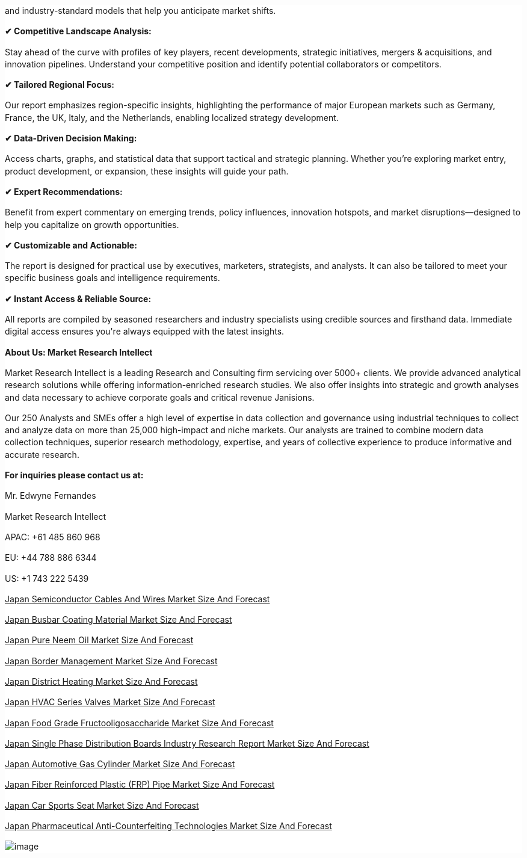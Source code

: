 and industry-standard models that help you anticipate market shifts.</p><p><strong>✔ Competitive Landscape Analysis:</strong></p><p>Stay ahead of the curve with profiles of key players, recent developments, strategic initiatives, mergers &amp; acquisitions, and innovation pipelines. Understand your competitive position and identify potential collaborators or competitors.</p><p><strong>✔ Tailored Regional Focus:</strong></p><p>Our report emphasizes region-specific insights, highlighting the performance of major European markets such as Germany, France, the UK, Italy, and the Netherlands, enabling localized strategy development.</p><p><strong>✔ Data-Driven Decision Making:</strong></p><p>Access charts, graphs, and statistical data that support tactical and strategic planning. Whether you&rsquo;re exploring market entry, product development, or expansion, these insights will guide your path.</p><p><strong>✔ Expert Recommendations:</strong></p><p>Benefit from expert commentary on emerging trends, policy influences, innovation hotspots, and market disruptions&mdash;designed to help you capitalize on growth opportunities.</p><p><strong>✔ Customizable and Actionable:</strong></p><p>The report is designed for practical use by executives, marketers, strategists, and analysts. It can also be tailored to meet your specific business goals and intelligence requirements.</p><p><strong>✔ Instant Access &amp; Reliable Source:</strong></p><p>All reports are compiled by seasoned researchers and industry specialists using credible sources and firsthand data. Immediate digital access ensures you're always equipped with the latest insights.</p><p><strong><span class="font-[700]">About Us: Market Research Intellect</span></strong></p><p><span class="">Market Research Intellect is a leading Research and Consulting firm servicing over 5000+ clients. We provide advanced analytical research solutions while offering information-enriched research studies.&nbsp;</span>We also offer insights into strategic and growth analyses and data necessary to achieve corporate goals and critical revenue Janisions.</p><p><span class="">Our 250 Analysts and SMEs offer a high level of expertise in data collection and governance using industrial techniques to collect and analyze data on more than 25,000 high-impact and niche markets. Our analysts are trained to combine modern data collection techniques, superior research methodology, expertise, and years of collective experience to produce informative and accurate research.</span></p><p><strong>For inquiries please contact us at:</strong></p><p>Mr. Edwyne Fernandes</p><p>Market Research Intellect</p><p>APAC: +61 485 860 968</p><p>EU: +44 788 886 6344</p><p>US: +1 743 222 5439</p><p><a href="https://github.com/rjtechintelligence/01/blob/main/Semiconductor-Cables-And-Wires-Market/Semiconductor-Cables-And-Wires-Market.md">Japan Semiconductor Cables And Wires Market Size And Forecast</a></p><p><a href="https://github.com/rjtechintelligence/02/blob/main/Busbar-Coating-Material-Market/Busbar-Coating-Material-Market.md">Japan Busbar Coating Material Market Size And Forecast</a></p><p><a href="https://github.com/rjtechintelligence/03/blob/main/Pure-Neem-Oil-Market/Pure-Neem-Oil-Market.md">Japan Pure Neem Oil Market Size And Forecast</a></p><p><a href="https://github.com/rjtechintelligence/04/blob/main/Border-Management-Market/Border-Management-Market.md">Japan Border Management Market Size And Forecast</a></p><p><a href="https://github.com/rjtechintelligence/02/blob/main/District-Heating-Market/District-Heating-Market.md">Japan District Heating Market Size And Forecast</a></p><p><a href="https://github.com/rjtechintelligence/03/blob/main/HVAC-Series-Valves-Market/HVAC-Series-Valves-Market.md">Japan HVAC Series Valves Market Size And Forecast</a></p><p><a href="https://github.com/rjtechintelligence/04/blob/main/Food-Grade-Fructooligosaccharide-Market/Food-Grade-Fructooligosaccharide-Market.md">Japan Food Grade Fructooligosaccharide Market Size And Forecast</a></p><p><a href="https://github.com/rjtechintelligence/01/blob/main/Single-Phase-Distribution-Boards-Industry-Research-Report-Market/Single-Phase-Distribution-Boards-Industry-Research-Report-Market.md">Japan Single Phase Distribution Boards Industry Research Report Market Size And Forecast</a></p><p><a href="https://github.com/rjtechintelligence/02/blob/main/Automotive-Gas-Cylinder-Market/Automotive-Gas-Cylinder-Market.md">Japan Automotive Gas Cylinder Market Size And Forecast</a></p><p><a href="https://github.com/rjtechintelligence/03/blob/main/Fiber-Reinforced-Plastic-(FRP)-Pipe-Market/Fiber-Reinforced-Plastic-(FRP)-Pipe-Market.md">Japan Fiber Reinforced Plastic (FRP) Pipe Market Size And Forecast</a></p><p><a href="https://github.com/rjtechintelligence/04/blob/main/Car-Sports-Seat-Market/Car-Sports-Seat-Market.md">Japan Car Sports Seat Market Size And Forecast</a></p><p><a href="https://github.com/rjtechintelligence/01/blob/main/Pharmaceutical-Anti-Counterfeiting-Technologies-Market/Pharmaceutical-Anti-Counterfeiting-Technologies-Market.md">Japan Pharmaceutical Anti-Counterfeiting Technologies Market Size And Forecast</a></p>
![image](https://github.com/user-attachments/assets/947afd37-900a-42e7-a259-cce0df2ffbfe)
